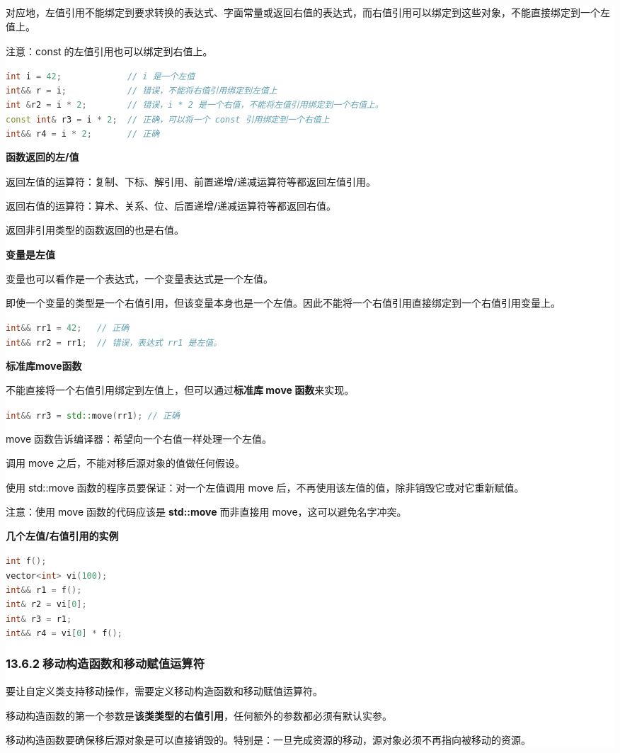 对应地，左值引用不能绑定到要求转换的表达式、字面常量或返回右值的表达式，而右值引用可以绑定到这些对象，不能直接绑定到一个左值上。

注意：const 的左值引用也可以绑定到右值上。

```c++
int i = 42;             // i 是一个左值
int&& r = i;            // 错误，不能将右值引用绑定到左值上
int &r2 = i * 2;        // 错误，i * 2 是一个右值，不能将左值引用绑定到一个右值上。
const int& r3 = i * 2;  // 正确，可以将一个 const 引用绑定到一个右值上
int&& r4 = i * 2;       // 正确
```

**函数返回的左/值**

返回左值的运算符：复制、下标、解引用、前置递增/递减运算符等都返回左值引用。

返回右值的运算符：算术、关系、位、后置递增/递减运算符等都返回右值。

返回非引用类型的函数返回的也是右值。

**变量是左值**

变量也可以看作是一个表达式，一个变量表达式是一个左值。

即使一个变量的类型是一个右值引用，但该变量本身也是一个左值。因此不能将一个右值引用直接绑定到一个右值引用变量上。

```c++
int&& rr1 = 42;   // 正确
int&& rr2 = rr1;  // 错误，表达式 rr1 是左值。
```

**标准库move函数**

不能直接将一个右值引用绑定到左值上，但可以通过**标准库 move 函数**来实现。

```c++
int&& rr3 = std::move(rr1); // 正确
```

move 函数告诉编译器：希望向一个右值一样处理一个左值。

调用 move 之后，不能对移后源对象的值做任何假设。

使用 std::move 函数的程序员要保证：对一个左值调用 move 后，不再使用该左值的值，除非销毁它或对它重新赋值。

注意：使用 move 函数的代码应该是 **std::move** 而非直接用 move，这可以避免名字冲突。

**几个左值/右值引用的实例**

```c++
int f();
vector<int> vi(100);
int&& r1 = f();
int& r2 = vi[0];
int& r3 = r1;
int&& r4 = vi[0] * f();
```

### **13.6.2 移动构造函数和移动赋值运算符**

要让自定义类支持移动操作，需要定义移动构造函数和移动赋值运算符。

移动构造函数的第一个参数是**该类类型的右值引用**，任何额外的参数都必须有默认实参。

移动构造函数要确保移后源对象是可以直接销毁的。特别是：一旦完成资源的移动，源对象必须不再指向被移动的资源。